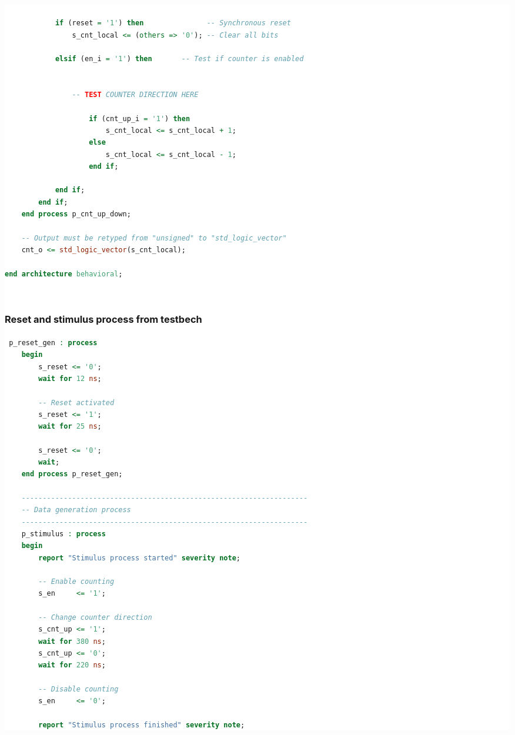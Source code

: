 ```VHDL
        
            if (reset = '1') then               -- Synchronous reset
                s_cnt_local <= (others => '0'); -- Clear all bits

            elsif (en_i = '1') then       -- Test if counter is enabled


                -- TEST COUNTER DIRECTION HERE

                    if (cnt_up_i = '1') then
                        s_cnt_local <= s_cnt_local + 1;
                    else
                        s_cnt_local <= s_cnt_local - 1;            
                    end if;
                
            end if;
        end if;
    end process p_cnt_up_down;

    -- Output must be retyped from "unsigned" to "std_logic_vector"
    cnt_o <= std_logic_vector(s_cnt_local);

end architecture behavioral;

```

<br>

### Reset and stimulus process from testbech

```VHDL
 p_reset_gen : process
    begin
        s_reset <= '0';
        wait for 12 ns;
        
        -- Reset activated
        s_reset <= '1';
        wait for 25 ns;

        s_reset <= '0';
        wait;
    end process p_reset_gen;

    --------------------------------------------------------------------
    -- Data generation process
    --------------------------------------------------------------------
    p_stimulus : process
    begin
        report "Stimulus process started" severity note;

        -- Enable counting
        s_en     <= '1';
        
        -- Change counter direction
        s_cnt_up <= '1';
        wait for 380 ns;
        s_cnt_up <= '0';
        wait for 220 ns;

        -- Disable counting
        s_en     <= '0';

        report "Stimulus process finished" severity note;
```
